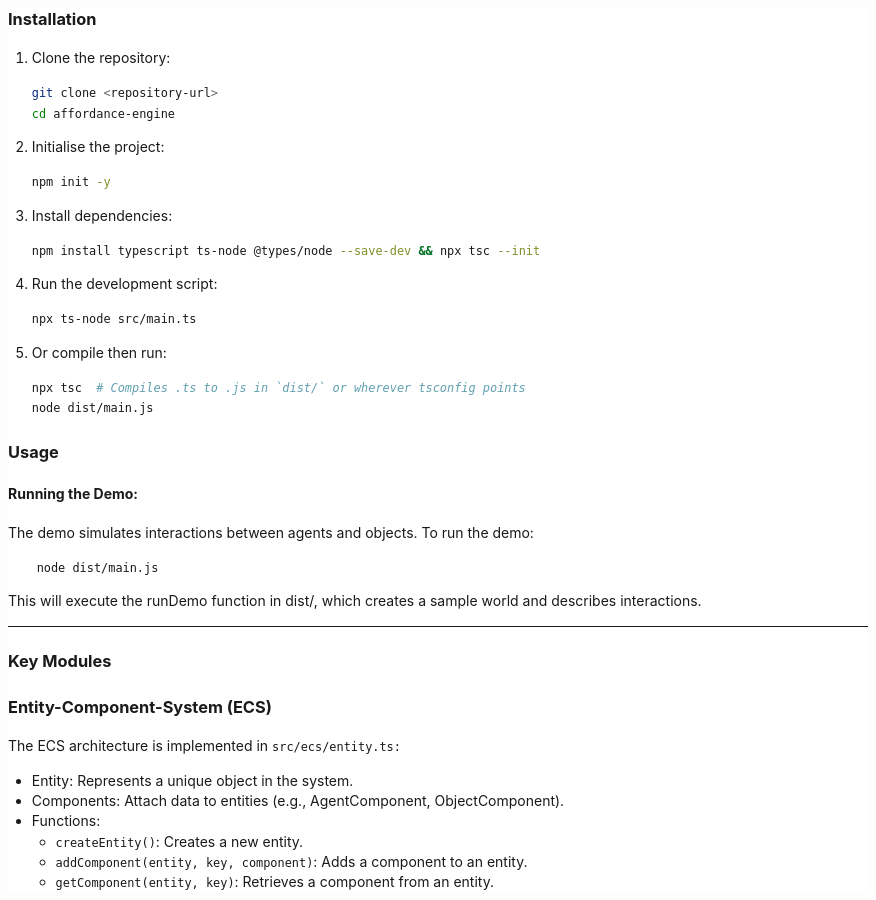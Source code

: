 ### Installation

1. Clone the repository:

   ```bash
   git clone <repository-url>
   cd affordance-engine
   ```

2. Initialise the project:

    ```bash
    npm init -y
    ```

3. Install dependencies:

    ```bash
    npm install typescript ts-node @types/node --save-dev && npx tsc --init
    ```
    
4. Run the development script:

    ```bash
    npx ts-node src/main.ts
    ```

5. Or compile then run: 

    ```bash
    npx tsc  # Compiles .ts to .js in `dist/` or wherever tsconfig points
    node dist/main.js
    ```

### Usage

#### Running the Demo:

The demo simulates interactions between agents and objects. To run the demo:

```bash
    node dist/main.js
```

This will execute the runDemo function in dist/, which creates a sample world and describes interactions.

---

### Key Modules

### Entity-Component-System (ECS)

The ECS architecture is implemented in `src/ecs/entity.ts:`

- Entity: Represents a unique object in the system.
- Components: Attach data to entities (e.g., AgentComponent, ObjectComponent).
- Functions:
    - `createEntity()`: Creates a new entity.
    - `addComponent(entity, key, component)`: Adds a component to an entity.
    - `getComponent(entity, key)`: Retrieves a component from an entity.
